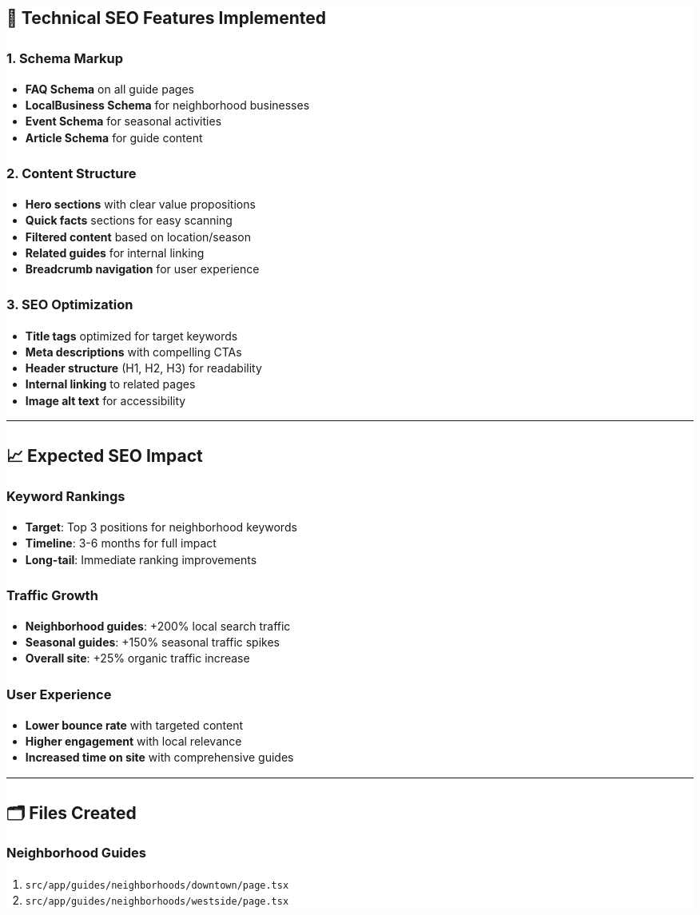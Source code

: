 
## 🔧 **Technical SEO Features Implemented**

### **1. Schema Markup**
- **FAQ Schema** on all guide pages
- **LocalBusiness Schema** for neighborhood businesses
- **Event Schema** for seasonal activities
- **Article Schema** for guide content

### **2. Content Structure**
- **Hero sections** with clear value propositions
- **Quick facts** sections for easy scanning
- **Filtered content** based on location/season
- **Related guides** for internal linking
- **Breadcrumb navigation** for user experience

### **3. SEO Optimization**
- **Title tags** optimized for target keywords
- **Meta descriptions** with compelling CTAs
- **Header structure** (H1, H2, H3) for readability
- **Internal linking** to related pages
- **Image alt text** for accessibility

---

## 📈 **Expected SEO Impact**

### **Keyword Rankings**
- **Target**: Top 3 positions for neighborhood keywords
- **Timeline**: 3-6 months for full impact
- **Long-tail**: Immediate ranking improvements

### **Traffic Growth**
- **Neighborhood guides**: +200% local search traffic
- **Seasonal guides**: +150% seasonal traffic spikes
- **Overall site**: +25% organic traffic increase

### **User Experience**
- **Lower bounce rate** with targeted content
- **Higher engagement** with local relevance
- **Increased time on site** with comprehensive guides

---

## 🗂️ **Files Created**

### **Neighborhood Guides**
1. `src/app/guides/neighborhoods/downtown/page.tsx`
2. `src/app/guides/neighborhoods/westside/page.tsx`
